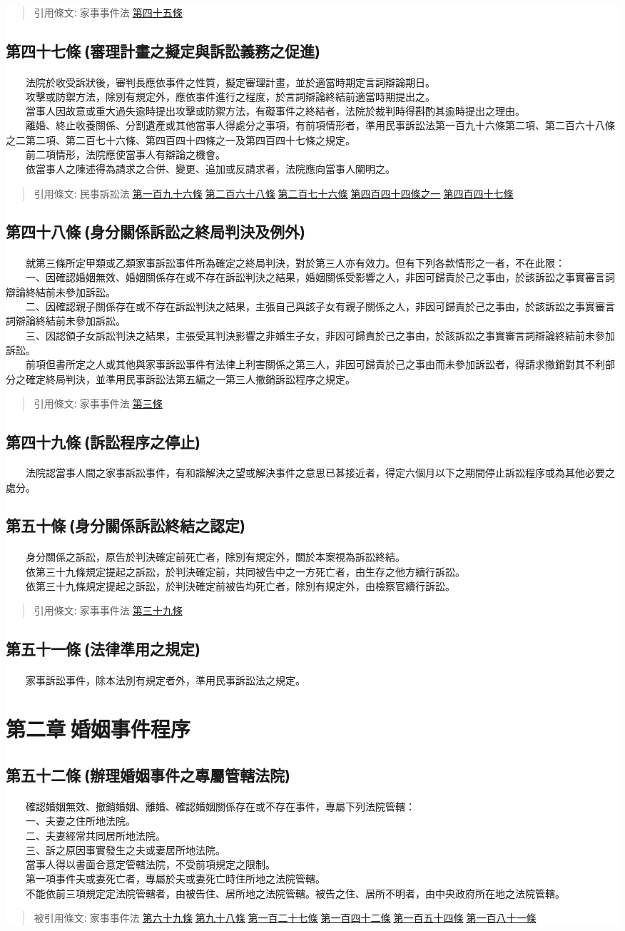 > 引用條文: 家事事件法 [第四十五條](../../法務/民法/家事事件法.md#第四十五條-訴訟上和解之效力)



第四十七條 (審理計畫之擬定與訴訟義務之促進)
-------------------------------------------
　　法院於收受訴狀後，審判長應依事件之性質，擬定審理計畫，並於適當時期定言詞辯論期日。  
　　攻擊或防禦方法，除別有規定外，應依事件進行之程度，於言詞辯論終結前適當時期提出之。  
　　當事人因故意或重大過失逾時提出攻擊或防禦方法，有礙事件之終結者，法院於裁判時得斟酌其逾時提出之理由。  
　　離婚、終止收養關係、分割遺產或其他當事人得處分之事項，有前項情形者，準用民事訴訟法第一百九十六條第二項、第二百六十八條之二第二項、第二百七十六條、第四百四十四條之一及第四百四十七條之規定。  
　　前二項情形，法院應使當事人有辯論之機會。  
　　依當事人之陳述得為請求之合併、變更、追加或反請求者，法院應向當事人闡明之。  
> 引用條文: 民事訴訟法 [第一百九十六條](../../法務/民法/民事訴訟法.md#第一百九十六條-攻擊或防禦方法之提出時期) [第二百六十八條](../../法務/民法/民事訴訟法.md#第二百六十八條-言詞辯論準備未充足之處置) [第二百七十六條](../../法務/民法/民事訴訟法.md#第二百七十六條-準備程序之效果) [第四百四十四條之一](../../法務/民法/民事訴訟法.md#第四百四十四條之一) [第四百四十七條](../../法務/民法/民事訴訟法.md#第四百四十七條-第一審之續行)



第四十八條 (身分關係訴訟之終局判決及例外)
-----------------------------------------
　　就第三條所定甲類或乙類家事訴訟事件所為確定之終局判決，對於第三人亦有效力。但有下列各款情形之一者，不在此限：  
　　一、因確認婚姻無效、婚姻關係存在或不存在訴訟判決之結果，婚姻關係受影響之人，非因可歸責於己之事由，於該訴訟之事實審言詞辯論終結前未參加訴訟。  
　　二、因確認親子關係存在或不存在訴訟判決之結果，主張自己與該子女有親子關係之人，非因可歸責於己之事由，於該訴訟之事實審言詞辯論終結前未參加訴訟。  
　　三、因認領子女訴訟判決之結果，主張受其判決影響之非婚生子女，非因可歸責於己之事由，於該訴訟之事實審言詞辯論終結前未參加訴訟。  
　　前項但書所定之人或其他與家事訴訟事件有法律上利害關係之第三人，非因可歸責於己之事由而未參加訴訟者，得請求撤銷對其不利部分之確定終局判決，並準用民事訴訟法第五編之一第三人撤銷訴訟程序之規定。  
> 引用條文: 家事事件法 [第三條](../../法務/民法/家事事件法.md#第三條-家事事件分類標準)



第四十九條 (訴訟程序之停止)
---------------------------
　　法院認當事人間之家事訴訟事件，有和諧解決之望或解決事件之意思已甚接近者，得定六個月以下之期間停止訴訟程序或為其他必要之處分。  


第五十條 (身分關係訴訟終結之認定)
---------------------------------
　　身分關係之訴訟，原告於判決確定前死亡者，除別有規定外，關於本案視為訴訟終結。  
　　依第三十九條規定提起之訴訟，於判決確定前，共同被告中之一方死亡者，由生存之他方續行訴訟。  
　　依第三十九條規定提起之訴訟，於判決確定前被告均死亡者，除別有規定外，由檢察官續行訴訟。  
> 引用條文: 家事事件法 [第三十九條](../../法務/民法/家事事件法.md#第三十九條-被告適格要件之一般規定)



第五十一條 (法律準用之規定)
---------------------------
　　家事訴訟事件，除本法別有規定者外，準用民事訴訟法之規定。  


第二章  婚姻事件程序
====================
第五十二條 (辦理婚姻事件之專屬管轄法院)
---------------------------------------
　　確認婚姻無效、撤銷婚姻、離婚、確認婚姻關係存在或不存在事件，專屬下列法院管轄：  
　　一、夫妻之住所地法院。  
　　二、夫妻經常共同居所地法院。  
　　三、訴之原因事實發生之夫或妻居所地法院。  
　　當事人得以書面合意定管轄法院，不受前項規定之限制。  
　　第一項事件夫或妻死亡者，專屬於夫或妻死亡時住所地之法院管轄。  
　　不能依前三項規定定法院管轄者，由被告住、居所地之法院管轄。被告之住、居所不明者，由中央政府所在地之法院管轄。  
> 被引用條文: 家事事件法 [第六十九條](../../法務/民法/家事事件法.md#第六十九條-法律準用之規定) [第九十八條](../../法務/民法/家事事件法.md#第九十八條-專屬管轄法院之準用規定) [第一百二十七條](../../法務/民法/家事事件法.md#第一百二十七條-繼承事件管轄法院) [第一百四十二條](../../法務/民法/家事事件法.md#第一百四十二條-失蹤人財產管理事件管轄法院) [第一百五十四條](../../法務/民法/家事事件法.md#第一百五十四條-宣告死亡事件管轄法院) [第一百八十一條](../../法務/民法/家事事件法.md#第一百八十一條-親屬會議處理事件之管轄法院)
